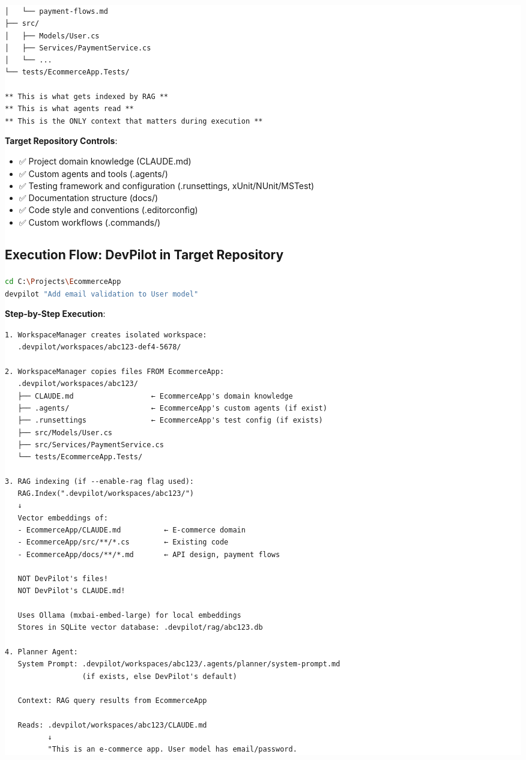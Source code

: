 ```
│   └── payment-flows.md
├── src/
│   ├── Models/User.cs
│   ├── Services/PaymentService.cs
│   └── ...
└── tests/EcommerceApp.Tests/

** This is what gets indexed by RAG **
** This is what agents read **
** This is the ONLY context that matters during execution **
```

**Target Repository Controls**:
- ✅ Project domain knowledge (CLAUDE.md)
- ✅ Custom agents and tools (.agents/)
- ✅ Testing framework and configuration (.runsettings, xUnit/NUnit/MSTest)
- ✅ Documentation structure (docs/)
- ✅ Code style and conventions (.editorconfig)
- ✅ Custom workflows (.commands/)

## Execution Flow: DevPilot in Target Repository

```bash
cd C:\Projects\EcommerceApp
devpilot "Add email validation to User model"
```

**Step-by-Step Execution**:

```
1. WorkspaceManager creates isolated workspace:
   .devpilot/workspaces/abc123-def4-5678/

2. WorkspaceManager copies files FROM EcommerceApp:
   .devpilot/workspaces/abc123/
   ├── CLAUDE.md                  ← EcommerceApp's domain knowledge
   ├── .agents/                   ← EcommerceApp's custom agents (if exist)
   ├── .runsettings               ← EcommerceApp's test config (if exists)
   ├── src/Models/User.cs
   ├── src/Services/PaymentService.cs
   └── tests/EcommerceApp.Tests/

3. RAG indexing (if --enable-rag flag used):
   RAG.Index(".devpilot/workspaces/abc123/")
   ↓
   Vector embeddings of:
   - EcommerceApp/CLAUDE.md          ← E-commerce domain
   - EcommerceApp/src/**/*.cs        ← Existing code
   - EcommerceApp/docs/**/*.md       ← API design, payment flows

   NOT DevPilot's files!
   NOT DevPilot's CLAUDE.md!

   Uses Ollama (mxbai-embed-large) for local embeddings
   Stores in SQLite vector database: .devpilot/rag/abc123.db

4. Planner Agent:
   System Prompt: .devpilot/workspaces/abc123/.agents/planner/system-prompt.md
                  (if exists, else DevPilot's default)

   Context: RAG query results from EcommerceApp

   Reads: .devpilot/workspaces/abc123/CLAUDE.md
          ↓
          "This is an e-commerce app. User model has email/password.
```